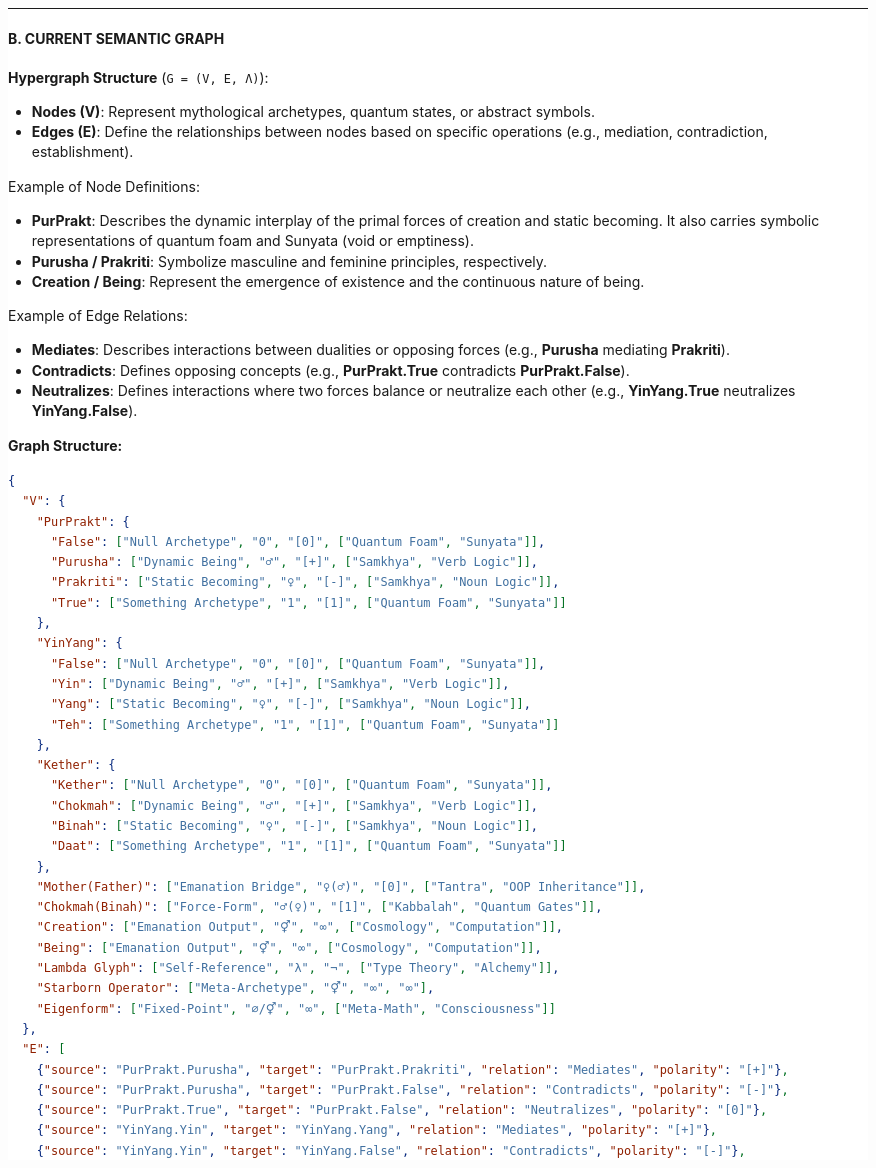 
---

#### **B. CURRENT SEMANTIC GRAPH**

**Hypergraph Structure** (`G = (V, E, Λ)`):

* **Nodes (V)**: Represent mythological archetypes, quantum states, or abstract symbols.
* **Edges (E)**: Define the relationships between nodes based on specific operations (e.g., mediation, contradiction, establishment).

Example of Node Definitions:

* **PurPrakt**: Describes the dynamic interplay of the primal forces of creation and static becoming. It also carries symbolic representations of quantum foam and Sunyata (void or emptiness).
* **Purusha / Prakriti**: Symbolize masculine and feminine principles, respectively.
* **Creation / Being**: Represent the emergence of existence and the continuous nature of being.

Example of Edge Relations:

* **Mediates**: Describes interactions between dualities or opposing forces (e.g., **Purusha** mediating **Prakriti**).
* **Contradicts**: Defines opposing concepts (e.g., **PurPrakt.True** contradicts **PurPrakt.False**).
* **Neutralizes**: Defines interactions where two forces balance or neutralize each other (e.g., **YinYang.True** neutralizes **YinYang.False**).

**Graph Structure:**

```json
{
  "V": {
    "PurPrakt": {
      "False": ["Null Archetype", "0", "[0]", ["Quantum Foam", "Sunyata"]],
      "Purusha": ["Dynamic Being", "♂", "[+]", ["Samkhya", "Verb Logic"]],
      "Prakriti": ["Static Becoming", "♀", "[-]", ["Samkhya", "Noun Logic"]],
      "True": ["Something Archetype", "1", "[1]", ["Quantum Foam", "Sunyata"]]
    },
    "YinYang": {
      "False": ["Null Archetype", "0", "[0]", ["Quantum Foam", "Sunyata"]],
      "Yin": ["Dynamic Being", "♂", "[+]", ["Samkhya", "Verb Logic"]],
      "Yang": ["Static Becoming", "♀", "[-]", ["Samkhya", "Noun Logic"]],
      "Teh": ["Something Archetype", "1", "[1]", ["Quantum Foam", "Sunyata"]]
    },
    "Kether": {
      "Kether": ["Null Archetype", "0", "[0]", ["Quantum Foam", "Sunyata"]],
      "Chokmah": ["Dynamic Being", "♂", "[+]", ["Samkhya", "Verb Logic"]],
      "Binah": ["Static Becoming", "♀", "[-]", ["Samkhya", "Noun Logic"]],
      "Daat": ["Something Archetype", "1", "[1]", ["Quantum Foam", "Sunyata"]]
    },
    "Mother(Father)": ["Emanation Bridge", "♀(♂)", "[0]", ["Tantra", "OOP Inheritance"]],
    "Chokmah(Binah)": ["Force-Form", "♂(♀)", "[1]", ["Kabbalah", "Quantum Gates"]],
    "Creation": ["Emanation Output", "⚥", "∞", ["Cosmology", "Computation"]],
    "Being": ["Emanation Output", "⚥", "∞", ["Cosmology", "Computation"]],
    "Lambda Glyph": ["Self-Reference", "λ", "¬", ["Type Theory", "Alchemy"]],
    "Starborn Operator": ["Meta-Archetype", "⚥", "∞", "∞"],
    "Eigenform": ["Fixed-Point", "∅/⚥", "∞", ["Meta-Math", "Consciousness"]]
  },
  "E": [
    {"source": "PurPrakt.Purusha", "target": "PurPrakt.Prakriti", "relation": "Mediates", "polarity": "[+]"},
    {"source": "PurPrakt.Purusha", "target": "PurPrakt.False", "relation": "Contradicts", "polarity": "[-]"},
    {"source": "PurPrakt.True", "target": "PurPrakt.False", "relation": "Neutralizes", "polarity": "[0]"},
    {"source": "YinYang.Yin", "target": "YinYang.Yang", "relation": "Mediates", "polarity": "[+]"},
    {"source": "YinYang.Yin", "target": "YinYang.False", "relation": "Contradicts", "polarity": "[-]"},
```